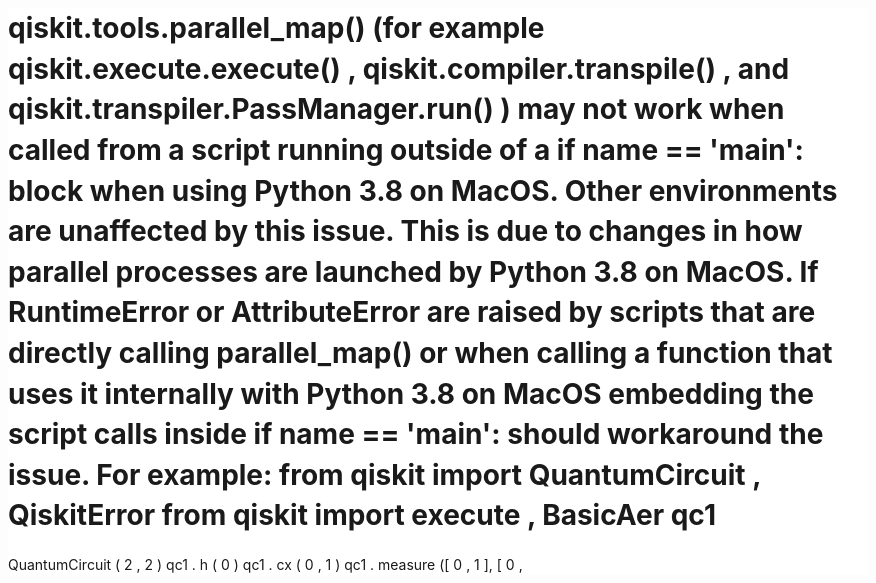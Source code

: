 qiskit.tools.parallel_map()
(for example
qiskit.execute.execute()
,
qiskit.compiler.transpile()
, and
qiskit.transpiler.PassManager.run()
) may not work when called from a script running outside of a
if __name__ == '__main__':
block when using Python 3.8 on MacOS. Other environments are unaffected by this issue. This is due to changes in how parallel processes are launched by Python 3.8 on MacOS. If
RuntimeError
or
AttributeError
are raised by scripts that are directly calling
parallel_map()
or when calling a function that uses it internally with Python 3.8 on MacOS embedding the script calls inside
if __name__ == '__main__':
should workaround the issue. For example:
from
qiskit
import
QuantumCircuit
,
QiskitError
from
qiskit
import
execute
,
BasicAer
qc1
=
QuantumCircuit
(
2
,
2
)
qc1
.
h
(
0
)
qc1
.
cx
(
0
,
1
)
qc1
.
measure
([
0
,
1
], [
0
,
